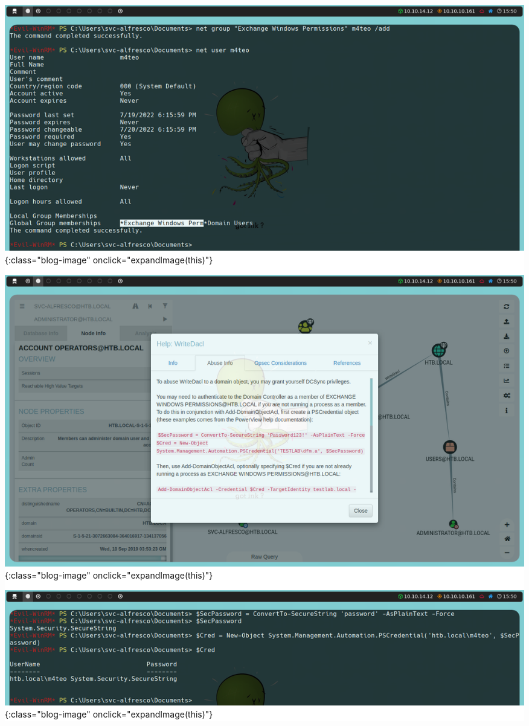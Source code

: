 ![](https://raw.githubusercontent.com/MateoNitro550/MateoNitro550.github.io/main/assets/2024-07-08-Forest-Hack-The-Box/28.png){:class="blog-image" onclick="expandImage(this)"}

![](https://raw.githubusercontent.com/MateoNitro550/MateoNitro550.github.io/main/assets/2024-07-08-Forest-Hack-The-Box/29.png){:class="blog-image" onclick="expandImage(this)"}

![](https://raw.githubusercontent.com/MateoNitro550/MateoNitro550.github.io/main/assets/2024-07-08-Forest-Hack-The-Box/30.png){:class="blog-image" onclick="expandImage(this)"}
